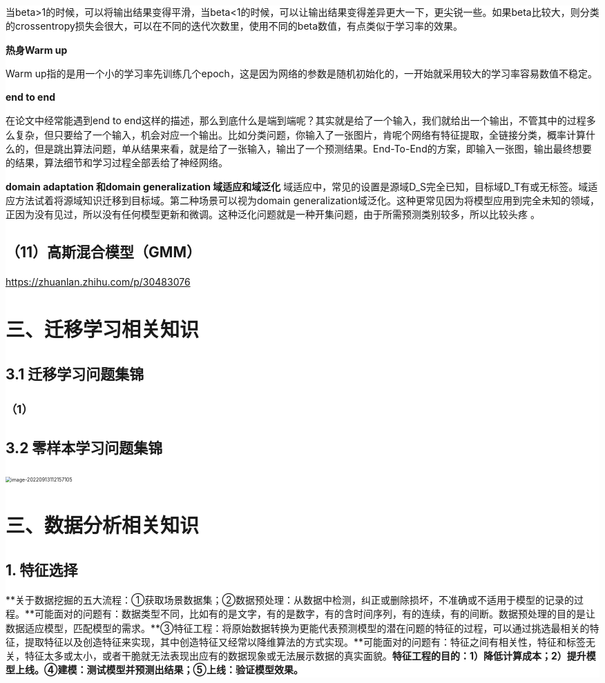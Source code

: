 
当beta>1的时候，可以将输出结果变得平滑，当beta<1的时候，可以让输出结果变得差异更大一下，更尖锐一些。如果beta比较大，则分类的crossentropy损失会很大，可以在不同的迭代次数里，使用不同的beta数值，有点类似于学习率的效果。

**热身Warm up**

Warm up指的是用一个小的学习率先训练几个epoch，这是因为网络的参数是随机初始化的，一开始就采用较大的学习率容易数值不稳定。

**end to end**

在论文中经常能遇到end to end这样的描述，那么到底什么是端到端呢？其实就是给了一个输入，我们就给出一个输出，不管其中的过程多么复杂，但只要给了一个输入，机会对应一个输出。比如分类问题，你输入了一张图片，肯呢个网络有特征提取，全链接分类，概率计算什么的，但是跳出算法问题，单从结果来看，就是给了一张输入，输出了一个预测结果。End-To-End的方案，即输入一张图，输出最终想要的结果，算法细节和学习过程全部丢给了神经网络。


**domain adaptation 和domain generalization 域适应和域泛化**
域适应中，常见的设置是源域D_S完全已知，目标域D_T有或无标签。域适应方法试着将源域知识迁移到目标域。第二种场景可以视为domain generalization域泛化。这种更常见因为将模型应用到完全未知的领域，正因为没有见过，所以没有任何模型更新和微调。这种泛化问题就是一种开集问题，由于所需预测类别较多，所以比较头疼 。

## （11）高斯混合模型（GMM）

https://zhuanlan.zhihu.com/p/30483076



















#               三、迁移学习相关知识

## 3.1 迁移学习问题集锦

### （1）

## 3.2 零样本学习问题集锦

<img src="C:\Users\lpl\AppData\Roaming\Typora\typora-user-images\image-20220913112157105.png" alt="image-20220913112157105" style="zoom:50%;" />





# 三、数据分析相关知识

## 1. 特征选择

**关于数据挖掘的五大流程：①获取场景数据集；②数据预处理：从数据中检测，纠正或删除损坏，不准确或不适用于模型的记录的过程。**可能面对的问题有：数据类型不同，比如有的是文字，有的是数字，有的含时间序列，有的连续，有的间断。数据预处理的目的是让数据适应模型，匹配模型的需求。**③特征工程：将原始数据转换为更能代表预测模型的潜在问题的特征的过程，可以通过挑选最相关的特征，提取特征以及创造特征来实现，其中创造特征又经常以降维算法的方式实现。**可能面对的问题有：特征之间有相关性，特征和标签无关，特征太多或太小，或者干脆就无法表现出应有的数据现象或无法展示数据的真实面貌。**特征工程的目的：1）降低计算成本；2）提升模型上线。④建模：测试模型并预测出结果；⑤上线：验证模型效果。**
